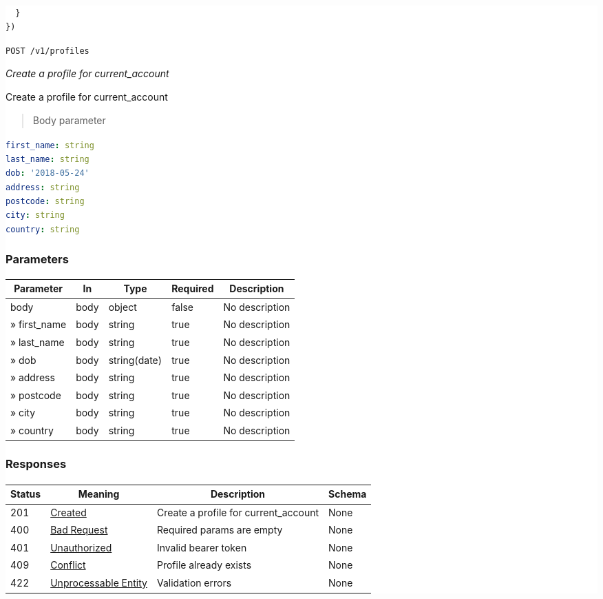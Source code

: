 ```javascript
  }
})


```


`POST /v1/profiles`


*Create a profile for current_account*


Create a profile for current_account


> Body parameter


```yaml
first_name: string
last_name: string
dob: '2018-05-24'
address: string
postcode: string
city: string
country: string


```


<h3 id="postV1Profiles-parameters">Parameters</h3>


|Parameter|In|Type|Required|Description|
|---|---|---|---|---|
|body|body|object|false|No description|
|» first_name|body|string|true|No description|
|» last_name|body|string|true|No description|
|» dob|body|string(date)|true|No description|
|» address|body|string|true|No description|
|» postcode|body|string|true|No description|
|» city|body|string|true|No description|
|» country|body|string|true|No description|


<h3 id="postV1Profiles-responses">Responses</h3>


|Status|Meaning|Description|Schema|
|---|---|---|---|
|201|[Created](https://tools.ietf.org/html/rfc7231#section-6.3.2)|Create a profile for current_account|None|
|400|[Bad Request](https://tools.ietf.org/html/rfc7231#section-6.5.1)|Required params are empty|None|
|401|[Unauthorized](https://tools.ietf.org/html/rfc7235#section-3.1)|Invalid bearer token|None|
|409|[Conflict](https://tools.ietf.org/html/rfc7231#section-6.5.8)|Profile already exists|None|
|422|[Unprocessable Entity](https://tools.ietf.org/html/rfc2518#section-10.3)|Validation errors|None|
